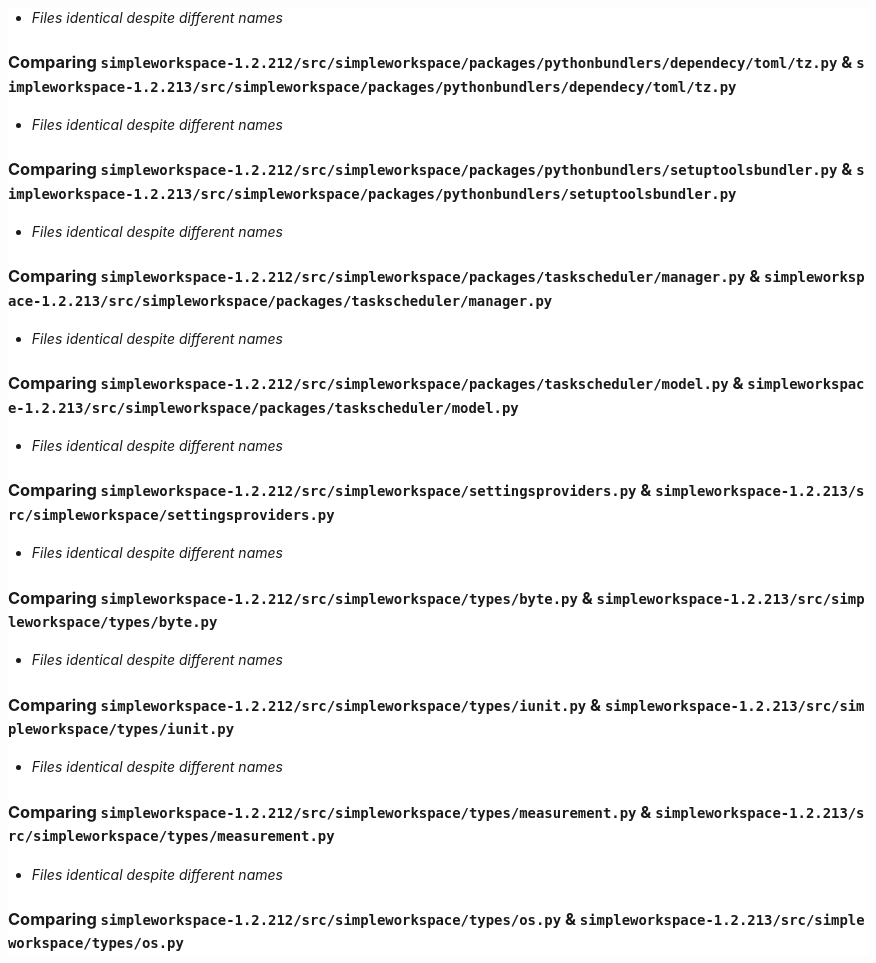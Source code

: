  * *Files identical despite different names*

### Comparing `simpleworkspace-1.2.212/src/simpleworkspace/packages/pythonbundlers/dependecy/toml/tz.py` & `simpleworkspace-1.2.213/src/simpleworkspace/packages/pythonbundlers/dependecy/toml/tz.py`

 * *Files identical despite different names*

### Comparing `simpleworkspace-1.2.212/src/simpleworkspace/packages/pythonbundlers/setuptoolsbundler.py` & `simpleworkspace-1.2.213/src/simpleworkspace/packages/pythonbundlers/setuptoolsbundler.py`

 * *Files identical despite different names*

### Comparing `simpleworkspace-1.2.212/src/simpleworkspace/packages/taskscheduler/manager.py` & `simpleworkspace-1.2.213/src/simpleworkspace/packages/taskscheduler/manager.py`

 * *Files identical despite different names*

### Comparing `simpleworkspace-1.2.212/src/simpleworkspace/packages/taskscheduler/model.py` & `simpleworkspace-1.2.213/src/simpleworkspace/packages/taskscheduler/model.py`

 * *Files identical despite different names*

### Comparing `simpleworkspace-1.2.212/src/simpleworkspace/settingsproviders.py` & `simpleworkspace-1.2.213/src/simpleworkspace/settingsproviders.py`

 * *Files identical despite different names*

### Comparing `simpleworkspace-1.2.212/src/simpleworkspace/types/byte.py` & `simpleworkspace-1.2.213/src/simpleworkspace/types/byte.py`

 * *Files identical despite different names*

### Comparing `simpleworkspace-1.2.212/src/simpleworkspace/types/iunit.py` & `simpleworkspace-1.2.213/src/simpleworkspace/types/iunit.py`

 * *Files identical despite different names*

### Comparing `simpleworkspace-1.2.212/src/simpleworkspace/types/measurement.py` & `simpleworkspace-1.2.213/src/simpleworkspace/types/measurement.py`

 * *Files identical despite different names*

### Comparing `simpleworkspace-1.2.212/src/simpleworkspace/types/os.py` & `simpleworkspace-1.2.213/src/simpleworkspace/types/os.py`
